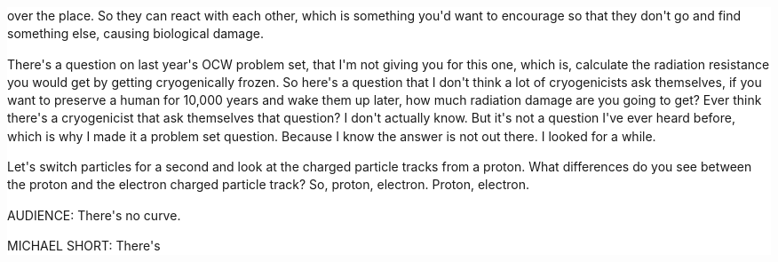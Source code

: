   <span m="641400">over</span> <span m="641580">the</span> <span m="641670">place.</span>
  <span m="642120">So</span> <span m="642360">they</span> <span m="642540">can</span>
  <span m="642690">react</span> <span m="643050">with</span> <span m="643170">each</span>
  <span m="643380">other,</span> <span m="644140">which</span> <span m="644220">is</span>
  <span m="644280">something</span> <span m="644610">you'd</span> <span m="644760">want</span>
  <span m="645000">to</span> <span m="645180">encourage</span> <span m="646350">so</span>
  <span m="646470">that</span> <span m="646590">they</span> <span m="646710">don't</span>
  <span m="646890">go</span> <span m="647070">and</span> <span m="647190">find</span>
  <span m="647460">something</span> <span m="647820">else,</span> <span m="648330">causing</span>
  <span m="648750">biological</span> <span m="649320">damage.</span></p><p><span m="651370">There's</span>
  <span m="651520">a</span> <span m="651580">question</span> <span m="652120">on</span>
  <span m="652510">last</span> <span m="653020">year's</span> <span m="653830">OCW</span>
  <span m="654490">problem</span> <span m="654910">set,</span> <span m="655090">that</span>
  <span m="655210">I'm</span> <span m="655330">not</span> <span m="655570">giving</span>
  <span m="655840">you</span> <span m="655960">for</span> <span m="656050">this</span>
  <span m="656260">one,</span> <span m="657200">which</span> <span m="657310">is,</span>
  <span m="657430">calculate</span> <span m="658000">the</span> <span m="658120">radiation</span>
  <span m="658660">resistance</span> <span m="659170">you</span> <span m="659230">would</span>
  <span m="659380">get</span> <span m="659620">by</span> <span m="659860">getting</span>
  <span m="660100">cryogenically</span> <span m="660730">frozen.</span> <span m="662480">So</span>
  <span m="662690">here's</span> <span m="662900">a</span> <span m="662960">question</span>
  <span m="663350">that</span> <span m="663470">I</span> <span m="663530">don't</span>
  <span m="663740">think</span> <span m="663890">a</span> <span m="663950">lot</span>
  <span m="664130">of</span> <span m="664190">cryogenicists</span> <span m="665000">ask</span>
  <span m="665270">themselves,</span> <span m="666260">if</span> <span m="666470">you</span>
  <span m="666560">want</span> <span m="666740">to</span> <span m="666830">preserve</span>
  <span m="667250">a</span> <span m="667310">human</span> <span m="667730">for</span>
  <span m="667910">10,000</span> <span m="668510">years</span> <span m="668750">and</span>
  <span m="668840">wake</span> <span m="669020">them</span> <span m="669170">up</span>
  <span m="669290">later,</span> <span m="670070">how</span> <span m="670160">much</span>
  <span m="670370">radiation</span> <span m="670820">damage</span> <span m="671150">are
  you</span> <span m="671240">going</span> <span m="671320">to</span> <span m="671390">get?</span>
  <span m="674620">Ever</span> <span m="674920">think</span> <span m="675070">there's</span>
  <span m="675130">a</span> <span m="675370">cryogenicist</span> <span m="675730">that</span>
  <span m="675850">ask</span> <span m="676000">themselves</span> <span m="676330">that</span>
  <span m="676450">question?</span> <span m="677370">I</span> <span m="677410">don't</span>
  <span m="677560">actually</span> <span m="677860">know.</span> <span m="679110">But</span>
  <span m="679700">it's</span> <span m="679850">not</span> <span m="680030">a</span>
  <span m="680090">question</span> <span m="680450">I've</span> <span m="680570">ever</span>
  <span m="680720">heard</span> <span m="680960">before,</span> <span m="681290">which</span>
  <span m="681440">is</span> <span m="681530">why</span> <span m="681710">I</span>
  <span m="681770">made</span> <span m="681920">it</span> <span m="682010">a</span>
  <span m="682040">problem</span> <span m="682350">set</span> <span m="682480">question.</span>
  <span m="682850">Because</span> <span m="683030">I</span> <span m="683090">know</span>
  <span m="683300">the</span> <span m="683420">answer</span> <span m="683630">is</span>
  <span m="683690">not</span> <span m="683870">out</span> <span m="683990">there.</span>
  <span m="684980">I</span> <span m="685070">looked</span> <span m="685250">for</span>
  <span m="685370">a</span> <span m="685430">while.</span></p><p><span m="689700">Let's</span>
  <span m="689910">switch</span> <span m="690240">particles</span> <span m="690780">for</span>
  <span m="690900">a</span> <span m="690960">second</span> <span m="691320">and look</span>
  <span m="691470">at</span> <span m="691560">the</span> <span m="691650">charged</span>
  <span m="692010">particle</span> <span m="692430">tracks</span> <span m="692760">from</span>
  <span m="692880">a</span> <span m="692940">proton.</span> <span m="694080">What</span>
  <span m="694290">differences</span> <span m="694830">do</span> <span m="694920">you</span>
  <span m="695070">see</span> <span m="695370">between</span> <span m="695790">the</span>
  <span m="695910">proton</span> <span m="696870">and</span> <span m="696960">the</span>
  <span m="697050">electron</span> <span m="697470">charged</span> <span m="697740">particle</span>
  <span m="698070">track?</span> <span m="702110">So,</span> <span m="702310">proton,</span>
  <span m="703720">electron.</span> <span m="704920">Proton,</span> <span m="706510">electron.</span></p><p><span
  m="706930">AUDIENCE:</span> <span m="707142">There's</span> <span m="707355">no
  curve.</span></p><p><span m="708630">MICHAEL SHORT:</span> <span m="708690">There's</span>
